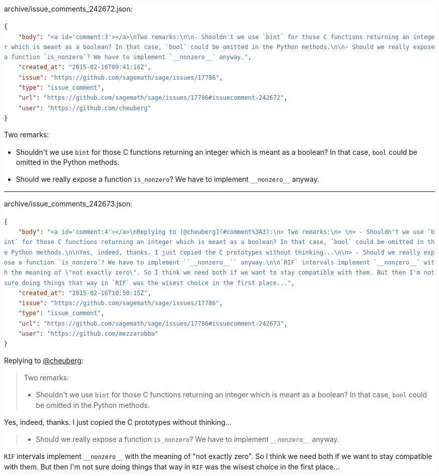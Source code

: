 archive/issue_comments_242672.json:
```json
{
    "body": "<a id='comment:3'></a>\nTwo remarks:\n\n- Shouldn't we use `bint` for those C functions returning an integer which is meant as a boolean? In that case, `bool` could be omitted in the Python methods.\n\n- Should we really expose a function `is_nonzero`? We have to implement `__nonzero__` anyway.",
    "created_at": "2015-02-16T09:41:16Z",
    "issue": "https://github.com/sagemath/sage/issues/17786",
    "type": "issue_comment",
    "url": "https://github.com/sagemath/sage/issues/17786#issuecomment-242672",
    "user": "https://github.com/cheuberg"
}
```

<a id='comment:3'></a>
Two remarks:

- Shouldn't we use `bint` for those C functions returning an integer which is meant as a boolean? In that case, `bool` could be omitted in the Python methods.

- Should we really expose a function `is_nonzero`? We have to implement `__nonzero__` anyway.



---

archive/issue_comments_242673.json:
```json
{
    "body": "<a id='comment:4'></a>\nReplying to [@cheuberg](#comment%3A3):\n> Two remarks:\n> \n> - Shouldn't we use `bint` for those C functions returning an integer which is meant as a boolean? In that case, `bool` could be omitted in the Python methods.\n\nYes, indeed, thanks. I just copied the C prototypes without thinking...\n\n> - Should we really expose a function `is_nonzero`? We have to implement ``__nonzero__`` anyway.\n\n`RIF` intervals implement `__nonzero__` with the meaning of \"not exactly zero\". So I think we need both if we want to stay compatible with them. But then I'm not sure doing things that way in `RIF` was the wisest choice in the first place...",
    "created_at": "2015-02-16T10:50:15Z",
    "issue": "https://github.com/sagemath/sage/issues/17786",
    "type": "issue_comment",
    "url": "https://github.com/sagemath/sage/issues/17786#issuecomment-242673",
    "user": "https://github.com/mezzarobba"
}
```

<a id='comment:4'></a>
Replying to [@cheuberg](#comment%3A3):
> Two remarks:
> 
> - Shouldn't we use `bint` for those C functions returning an integer which is meant as a boolean? In that case, `bool` could be omitted in the Python methods.

Yes, indeed, thanks. I just copied the C prototypes without thinking...

> - Should we really expose a function `is_nonzero`? We have to implement ``__nonzero__`` anyway.

`RIF` intervals implement `__nonzero__` with the meaning of "not exactly zero". So I think we need both if we want to stay compatible with them. But then I'm not sure doing things that way in `RIF` was the wisest choice in the first place...
